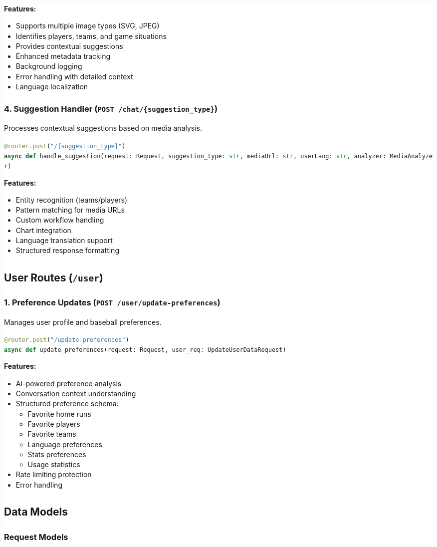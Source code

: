 **Features:**
- Supports multiple image types (SVG, JPEG)
- Identifies players, teams, and game situations
- Provides contextual suggestions
- Enhanced metadata tracking
- Background logging
- Error handling with detailed context
- Language localization

### 4. Suggestion Handler (`POST /chat/{suggestion_type}`)
Processes contextual suggestions based on media analysis.

```python
@router.post("/{suggestion_type}")
async def handle_suggestion(request: Request, suggestion_type: str, mediaUrl: str, userLang: str, analyzer: MediaAnalyzer)
```

**Features:**
- Entity recognition (teams/players)
- Pattern matching for media URLs
- Custom workflow handling
- Chart integration
- Language translation support
- Structured response formatting

## User Routes (`/user`)

### 1. Preference Updates (`POST /user/update-preferences`)
Manages user profile and baseball preferences.

```python
@router.post("/update-preferences")
async def update_preferences(request: Request, user_req: UpdateUserDataRequest)
```

**Features:**
- AI-powered preference analysis
- Conversation context understanding
- Structured preference schema:
  - Favorite home runs
  - Favorite players
  - Favorite teams
  - Language preferences
  - Stats preferences
  - Usage statistics
- Rate limiting protection
- Error handling

## Data Models

### Request Models
